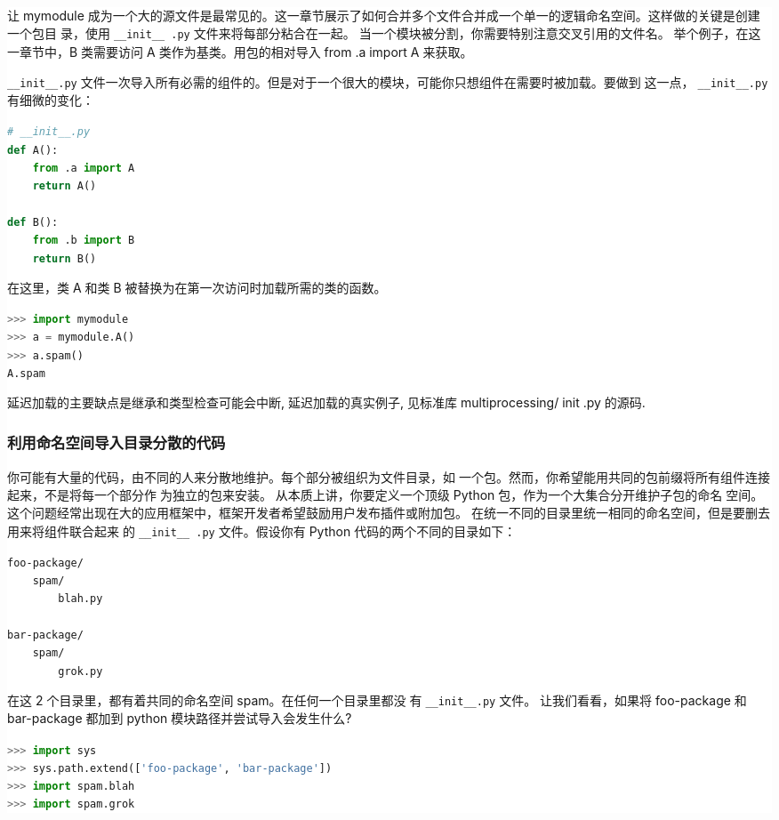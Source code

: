 让 mymodule 成为一个大的源文件是最常见的。这一章节展示了如何合并多个文件合并成一个单一的逻辑命名空间。这样做的关键是创建一个包目
录，使用 `__init__ .py` 文件来将每部分粘合在一起。
当一个模块被分割，你需要特别注意交叉引用的文件名。
举个例子，在这一章节中，B 类需要访问 A 类作为基类。用包的相对导入 from .a import A 来获取。

`__init__.py` 文件一次导入所有必需的组件的。但是对于一个很大的模块，可能你只想组件在需要时被加载。要做到
这一点， `__init__.py` 有细微的变化：
```python
# __init__.py
def A():
    from .a import A
    return A()

def B():
    from .b import B
    return B()
```

在这里，类 A 和类 B 被替换为在第一次访问时加载所需的类的函数。
```python
>>> import mymodule
>>> a = mymodule.A()
>>> a.spam()
A.spam
```

延迟加载的主要缺点是继承和类型检查可能会中断, 延迟加载的真实例子, 见标准库 multiprocessing/ init .py 的源码.

### 利用命名空间导入目录分散的代码
你可能有大量的代码，由不同的人来分散地维护。每个部分被组织为文件目录，如
一个包。然而，你希望能用共同的包前缀将所有组件连接起来，不是将每一个部分作
为独立的包来安装。
从本质上讲，你要定义一个顶级 Python 包，作为一个大集合分开维护子包的命名
空间。这个问题经常出现在大的应用框架中，框架开发者希望鼓励用户发布插件或附加包。
在统一不同的目录里统一相同的命名空间，但是要删去用来将组件联合起来
的 `__init__ .py` 文件。假设你有 Python 代码的两个不同的目录如下：
```
foo-package/
    spam/
        blah.py

bar-package/
    spam/
        grok.py
```

在这 2 个目录里，都有着共同的命名空间 spam。在任何一个目录里都没
有 `__init__.py` 文件。
让我们看看，如果将 foo-package 和 bar-package 都加到 python 模块路径并尝试导入会发生什么?
```python
>>> import sys
>>> sys.path.extend(['foo-package', 'bar-package'])
>>> import spam.blah
>>> import spam.grok
```

